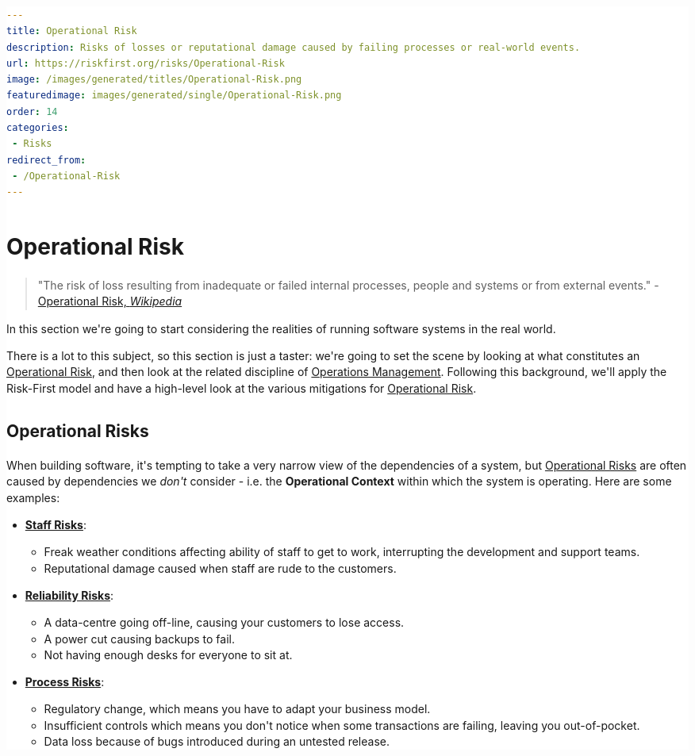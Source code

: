 ```yaml
---
title: Operational Risk
description: Risks of losses or reputational damage caused by failing processes or real-world events.
url: https://riskfirst.org/risks/Operational-Risk
image: /images/generated/titles/Operational-Risk.png
featuredimage: images/generated/single/Operational-Risk.png
order: 14
categories:
 - Risks
redirect_from: 
 - /Operational-Risk
---
```


# Operational Risk

> "The risk of loss resulting from inadequate or failed internal processes, people and systems or from external events." - [Operational Risk, _Wikipedia_](https://en.wikipedia.org/wiki/Operational_risk#Definition)

In this section we're going to start considering the realities of running software systems in the real world.  

There is a lot to this subject, so this section is just a taster: we're going to set the scene by looking at what constitutes an [Operational Risk](Operational-Risk.md), and then look at the related discipline of [Operations Management](#operations-management).  Following this background, we'll apply the Risk-First model and have a high-level look at the various mitigations for [Operational Risk](Operational-Risk.md).  

## Operational Risks

When building software, it's tempting to take a very narrow view of the dependencies of a system, but [Operational Risks](Operational-Risk.md) are often caused by dependencies we _don't_ consider - i.e. the **Operational Context** within which the system is operating.  Here are some examples:  

 - **[Staff Risks](Scarcity-Risk.md#staff-risk)**: 
   - Freak weather conditions affecting ability of staff to get to work, interrupting the development and support teams. 
   - Reputational damage caused when staff are rude to the customers.
 
 - **[Reliability Risks](Dependency-Risk.md#reliability-risk)**:
   - A data-centre going off-line, causing your customers to lose access.
   - A power cut causing backups to fail.
   - Not having enough desks for everyone to sit at.
   
 - **[Process Risks](Process-Risk.md)**:
   - Regulatory change, which means you have to adapt your business model.
   - Insufficient controls which means you don't notice when some transactions are failing, leaving you out-of-pocket.
   - Data loss because of bugs introduced during an untested release.
 